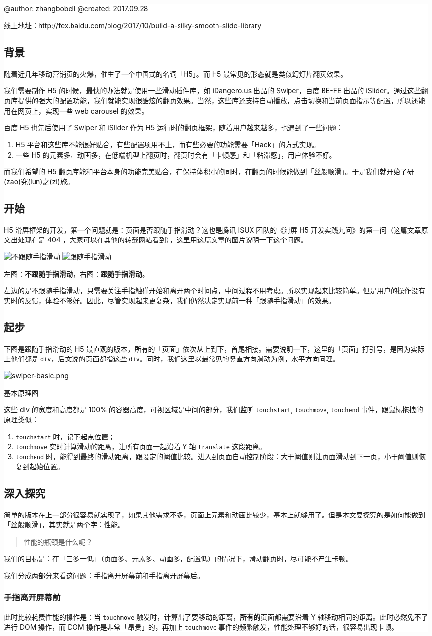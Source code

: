 
@author: zhangbobell
@created: 2017.09.28

线上地址：http://fex.baidu.com/blog/2017/10/build-a-silky-smooth-slide-library

## 背景
随着近几年移动营销页的火爆，催生了一个中国式的名词「H5」。而 H5 最常见的形态就是类似幻灯片翻页效果。

我们需要制作 H5 的时候，最快的办法就是使用一些滑动插件库，如 iDangero.us 出品的 [Swiper](http://idangero.us/swiper)，百度 BE-FE 出品的 [iSlider](http://be-fe.github.io/iSlider/index.html)。通过这些翻页库提供的强大的配置功能，我们就能实现很酷炫的翻页效果。当然，这些库还支持自动播放，点击切换和当前页面指示等配置，所以还能用在网页上，实现一些 web carousel 的效果。

[百度 H5](https://h5.baidu.com) 也先后使用了 Swiper 和 iSlider 作为 H5 运行时的翻页框架，随着用户越来越多，也遇到了一些问题：  
1. H5 平台和这些库不能很好贴合，有些配置项用不上，而有些必要的功能需要「Hack」的方式实现。  
2. 一些 H5 的元素多、动画多，在低端机型上翻页时，翻页时会有「卡顿感」和「粘滞感」，用户体验不好。  

而我们希望的 H5 翻页库能和平台本身的功能完美贴合，在保持体积小的同时，在翻页的时候能做到「丝般顺滑」。于是我们就开始了研(zao)究(lun)之(zi)旅。


## 开始

H5 滑屏框架的开发，第一个问题就是：页面是否跟随手指滑动？这也是腾讯 ISUX 团队的《滑屏 H5 开发实践九问》的第一问（这篇文章原文出处现在是 404 ，大家可以在其他的转载网站看到），这里用这篇文章的图片说明一下这个问题。

<img alt="不跟随手指滑动" width="200" src="http://boscdn.bpc.baidu.com/v1/agroup/21a2882ad991306858076cf1e40bbe06f0ce9bc1"/> <img alt="跟随手指滑动" width="200" src="http://boscdn.bpc.baidu.com/v1/agroup/08e10aad2650eec26f2791f65fa2aa4d3682db16" />

左图：**不跟随手指滑动**，右图：**跟随手指滑动。**

左边的是不跟随手指滑动，只需要关注手指触碰开始和离开两个时间点，中间过程不用考虑。所以实现起来比较简单。但是用户的操作没有实时的反馈，体验不够好。因此，尽管实现起来更复杂，我们仍然决定实现前一种「跟随手指滑动」的效果。

## 起步
下图是跟随手指滑动的 H5 最直观的版本，所有的「页面」依次从上到下，首尾相接。需要说明一下，这里的「页面」打引号，是因为实际上他们都是 `div`，后文说的页面都指这些 `div`。同时，我们这里以最常见的竖直方向滑动为例，水平方向同理。

<img alt="swiper-basic.png" width="250" src="http://boscdn.bpc.baidu.com/v1/agroup/25b445947fe2058364c79f5a2970e55ae354507a" />

基本原理图

这些 div 的宽度和高度都是 100% 的容器高度，可视区域是中间的部分，我们监听 `touchstart`, `touchmove`, `touchend`  事件，跟鼠标拖拽的原理类似：  
1. `touchstart` 时，记下起点位置；  
2. `touchmove` 实时计算滑动的距离，让所有页面一起沿着 Y 轴 `translate` 这段距离。  
3. `touchend` 时，能得到最终的滑动距离，跟设定的阈值比较。进入到页面自动控制阶段：大于阈值则让页面滑动到下一页，小于阈值则恢复到起始位置。  

## 深入探究
简单的版本在上一部分很容易就实现了，如果其他需求不多，页面上元素和动画比较少，基本上就够用了。但是本文要探究的是如何能做到「丝般顺滑」，其实就是两个字：性能。

> 性能的瓶颈是什么呢？

我们的目标是：在「三多一低」（页面多、元素多、动画多，配置低）的情况下，滑动翻页时，尽可能不产生卡顿。

我们分成两部分来看这问题：手指离开屏幕前和手指离开屏幕后。

### 手指离开屏幕前
此时比较耗费性能的操作是：当 `touchmove` 触发时，计算出了要移动的距离，**所有的**页面都需要沿着 Y 轴移动相同的距离。此时必然免不了进行 DOM 操作，而 DOM 操作是非常「昂贵」的，再加上 `touchmove` 事件的频繁触发，性能处理不够好的话，很容易出现卡顿。
